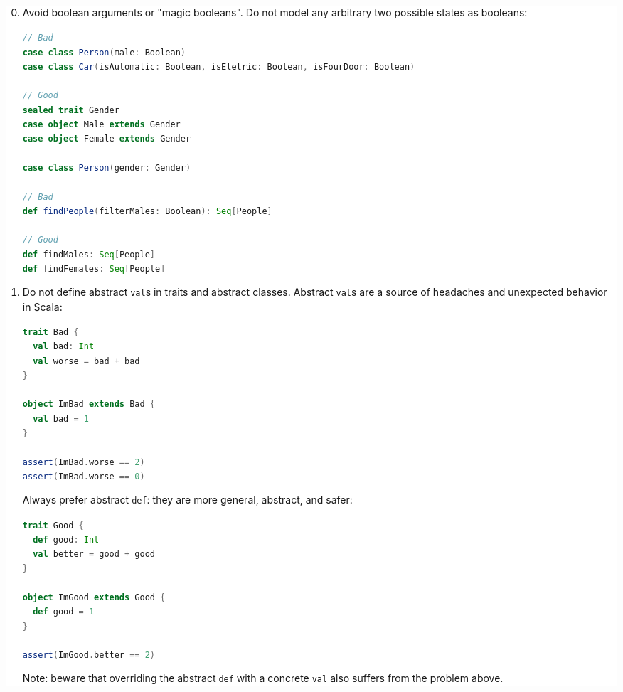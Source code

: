 0. Avoid boolean arguments or "magic booleans". Do not model any arbitrary two possible states as booleans:

    ```scala
    // Bad
    case class Person(male: Boolean)
    case class Car(isAutomatic: Boolean, isEletric: Boolean, isFourDoor: Boolean)

    // Good
    sealed trait Gender
    case object Male extends Gender
    case object Female extends Gender

    case class Person(gender: Gender)

    // Bad
    def findPeople(filterMales: Boolean): Seq[People]

    // Good
    def findMales: Seq[People]
    def findFemales: Seq[People]
    ```

0. Do not define abstract `val`s in traits and abstract classes. Abstract `val`s are a source of headaches and unexpected behavior in Scala:

    ```scala
    trait Bad {
      val bad: Int
      val worse = bad + bad
    }

    object ImBad extends Bad {
      val bad = 1
    }

    assert(ImBad.worse == 2)
    assert(ImBad.worse == 0)
    ```

    Always prefer abstract `def`: they are more general, abstract, and safer:

    ```scala
    trait Good {
      def good: Int
      val better = good + good
    }

    object ImGood extends Good {
      def good = 1
    }

    assert(ImGood.better == 2)
    ```

    Note: beware that overriding the abstract `def` with a concrete `val` also suffers from the problem above.


[Scala Style Guide]: http://docs.scala-lang.org/style/
[Effective Scala]: http://twitter.github.io/effectivescala/
[Scala School]: http://twitter.github.io/scala_school/
[Scalariform]: http://github.com/mdr/scalariform
[Scalastyle]: http://www.scalastyle.org/
[WartRemover]: http://github.com/typelevel/wartremover
[HairyFotr Linter]: http://github.com/HairyFotr/linter
[Scapegoat]: http://github.com/sksamuel/scalac-scapegoat-plugin
[Snif]: http://github.com/arosien/sniff
[Linter]: http://github.com/jorgeortiz85/linter
[abide]: https://github.com/scala/scala-abide
[cpd4sbt]: https://github.com/sbt/cpd4sbt
[obey]: https://github.com/aghosn/Obey
